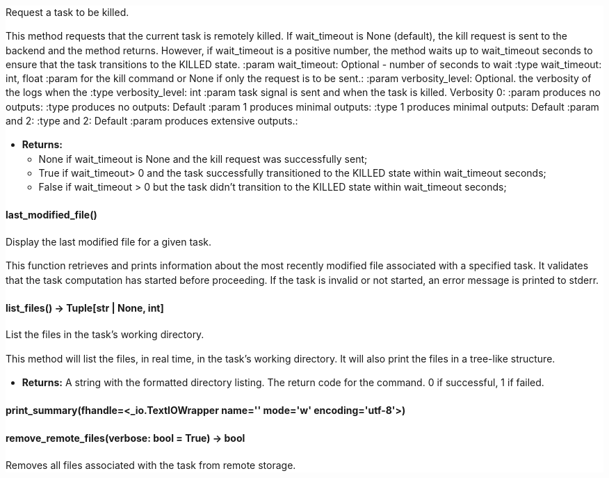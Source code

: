 Request a task to be killed.

This method requests that the current task is remotely killed.
If wait_timeout is None (default), the kill request is sent to the
backend and the method returns. However, if wait_timeout is
a positive number, the method waits up to wait_timeout seconds
to ensure that the task transitions to the KILLED state.
:param wait_timeout: Optional - number of seconds to wait
:type wait_timeout: int, float
:param for the kill command or None if only the request is to be sent.:
:param verbosity_level: Optional. the verbosity of the logs when the
:type verbosity_level: int
:param task signal is sent and when the task is killed. Verbosity 0:
:param produces no outputs:
:type produces no outputs: Default
:param 1 produces minimal outputs:
:type 1 produces minimal outputs: Default
:param and 2:
:type and 2: Default
:param produces extensive outputs.:

* **Returns:**
  - None if wait_timeout is None and the kill request was
    successfully sent;
  - True if wait_timeout> 0 and the task successfully transitioned
    to the KILLED state within wait_timeout seconds;
  - False if wait_timeout > 0 but the task didn’t transition
    to the KILLED state within wait_timeout seconds;

#### last_modified_file()

Display the last modified file for a given task.

This function retrieves and prints information about the most recently
modified file associated with a specified task. It validates that the
task computation has started before proceeding. If the task is invalid
or not started, an error message is printed to stderr.

#### list_files() → Tuple[str | None, int]

List the files in the task’s working directory.

This method will list the files, in real time, in the task’s working
directory. It will also print the files in a tree-like structure.

* **Returns:**
  A string with the formatted directory listing.
  The return code for the command. 0 if successful, 1 if failed.

#### print_summary(fhandle=<_io.TextIOWrapper name='<stdout>' mode='w' encoding='utf-8'>)

#### remove_remote_files(verbose: bool = True) → bool

Removes all files associated with the task from remote storage.
